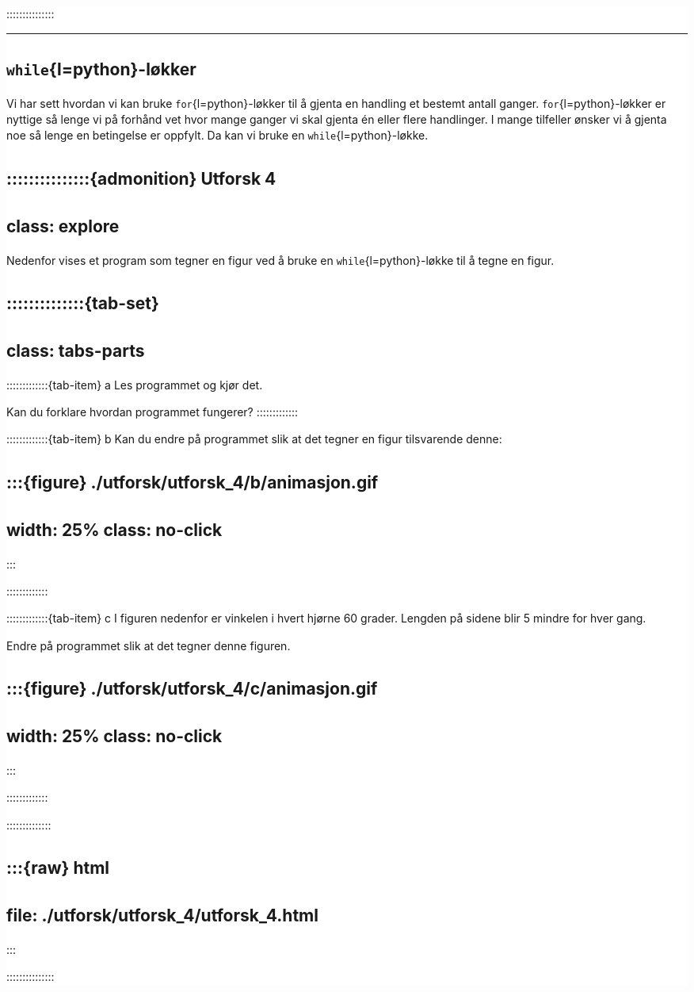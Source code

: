 :::::::::::::::

---



## `while`{l=python}-løkker

Vi har sett hvordan vi kan bruke `for`{l=python}-løkker til å gjenta en handling et bestemt antall ganger. `for`{l=python}-løkker er nyttige så lenge vi på forhånd vet hvor mange ganger vi skal gjenta én eller flere handlinger. I mange tilfeller ønsker vi å gjenta noe så lenge en betingelse er oppfylt. Da kan vi bruke en `while`{l=python}-løkke.

:::::::::::::::{admonition} Utforsk 4
---
class: explore
---

Nedenfor vises et program som tegner en figur ved å bruke en `while`{l=python}-løkke til å tegne en figur.


::::::::::::::{tab-set}
---
class: tabs-parts
---
:::::::::::::{tab-item} a
Les programmet og kjør det.

Kan du forklare hvordan programmet fungerer? 
:::::::::::::

:::::::::::::{tab-item} b
Kan du endre på programmet slik at det tegner en figur tilsvarende denne: 

:::{figure} ./utforsk/utforsk_4/b/animasjon.gif
---
width: 25%
class: no-click
---
:::

:::::::::::::


:::::::::::::{tab-item} c
I figuren nedenfor er vinkelen i hvert hjørne 60 grader. Lengden på sidene blir 5 mindre for hver gang.

Endre på programmet slik at det tegner denne figuren. 

:::{figure} ./utforsk/utforsk_4/c/animasjon.gif
---
width: 25%
class: no-click
---
:::

:::::::::::::

::::::::::::::

:::{raw} html
---
file: ./utforsk/utforsk_4/utforsk_4.html
---
:::

:::::::::::::::
